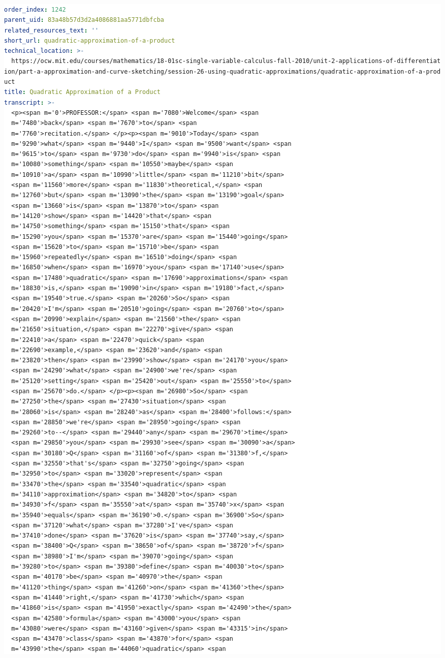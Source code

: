 ```yaml
order_index: 1242
parent_uid: 83a48b57d3d2a4086881aa5771dbfcba
related_resources_text: ''
short_url: quadratic-approximation-of-a-product
technical_location: >-
  https://ocw.mit.edu/courses/mathematics/18-01sc-single-variable-calculus-fall-2010/unit-2-applications-of-differentiation/part-a-approximation-and-curve-sketching/session-26-using-quadratic-approximations/quadratic-approximation-of-a-product
title: Quadratic Approximation of a Product
transcript: >-
  <p><span m='0'>PROFESSOR:</span> <span m='7080'>Welcome</span> <span
  m='7480'>back</span> <span m='7670'>to</span> <span
  m='7760'>recitation.</span> </p><p><span m='9010'>Today</span> <span
  m='9290'>what</span> <span m='9440'>I</span> <span m='9500'>want</span> <span
  m='9615'>to</span> <span m='9730'>do</span> <span m='9940'>is</span> <span
  m='10080'>something</span> <span m='10550'>maybe</span> <span
  m='10910'>a</span> <span m='10990'>little</span> <span m='11210'>bit</span>
  <span m='11560'>more</span> <span m='11830'>theoretical,</span> <span
  m='12760'>but</span> <span m='13090'>the</span> <span m='13190'>goal</span>
  <span m='13660'>is</span> <span m='13870'>to</span> <span
  m='14120'>show</span> <span m='14420'>that</span> <span
  m='14750'>something</span> <span m='15150'>that</span> <span
  m='15290'>you</span> <span m='15370'>are</span> <span m='15440'>going</span>
  <span m='15620'>to</span> <span m='15710'>be</span> <span
  m='15960'>repeatedly</span> <span m='16510'>doing</span> <span
  m='16850'>when</span> <span m='16970'>you</span> <span m='17140'>use</span>
  <span m='17480'>quadratic</span> <span m='17690'>approximations</span> <span
  m='18830'>is,</span> <span m='19090'>in</span> <span m='19180'>fact,</span>
  <span m='19540'>true.</span> <span m='20260'>So</span> <span
  m='20420'>I'm</span> <span m='20510'>going</span> <span m='20760'>to</span>
  <span m='20990'>explain</span> <span m='21560'>the</span> <span
  m='21650'>situation,</span> <span m='22270'>give</span> <span
  m='22410'>a</span> <span m='22470'>quick</span> <span
  m='22690'>example,</span> <span m='23620'>and</span> <span
  m='23820'>then</span> <span m='23990'>show</span> <span m='24170'>you</span>
  <span m='24290'>what</span> <span m='24900'>we're</span> <span
  m='25120'>setting</span> <span m='25420'>out</span> <span m='25550'>to</span>
  <span m='25670'>do.</span> </p><p><span m='26980'>So</span> <span
  m='27250'>the</span> <span m='27430'>situation</span> <span
  m='28060'>is</span> <span m='28240'>as</span> <span m='28400'>follows:</span>
  <span m='28850'>we're</span> <span m='28950'>going</span> <span
  m='29260'>to--</span> <span m='29440'>any</span> <span m='29670'>time</span>
  <span m='29850'>you</span> <span m='29930'>see</span> <span m='30090'>a</span>
  <span m='30180'>Q</span> <span m='31160'>of</span> <span m='31380'>f,</span>
  <span m='32550'>that's</span> <span m='32750'>going</span> <span
  m='32950'>to</span> <span m='33020'>represent</span> <span
  m='33470'>the</span> <span m='33540'>quadratic</span> <span
  m='34110'>approximation</span> <span m='34820'>to</span> <span
  m='34930'>f</span> <span m='35550'>at</span> <span m='35740'>x</span> <span
  m='35940'>equals</span> <span m='36190'>0.</span> <span m='36900'>So</span>
  <span m='37120'>what</span> <span m='37280'>I've</span> <span
  m='37410'>done</span> <span m='37620'>is</span> <span m='37740'>say,</span>
  <span m='38400'>Q</span> <span m='38650'>of</span> <span m='38720'>f</span>
  <span m='38980'>I'm</span> <span m='39070'>going</span> <span
  m='39280'>to</span> <span m='39380'>define</span> <span m='40030'>to</span>
  <span m='40170'>be</span> <span m='40970'>the</span> <span
  m='41120'>thing</span> <span m='41260'>on</span> <span m='41360'>the</span>
  <span m='41440'>right,</span> <span m='41730'>which</span> <span
  m='41860'>is</span> <span m='41950'>exactly</span> <span m='42490'>the</span>
  <span m='42580'>formula</span> <span m='43000'>you</span> <span
  m='43080'>were</span> <span m='43160'>given</span> <span m='43315'>in</span>
  <span m='43470'>class</span> <span m='43870'>for</span> <span
  m='43990'>the</span> <span m='44060'>quadratic</span> <span
```